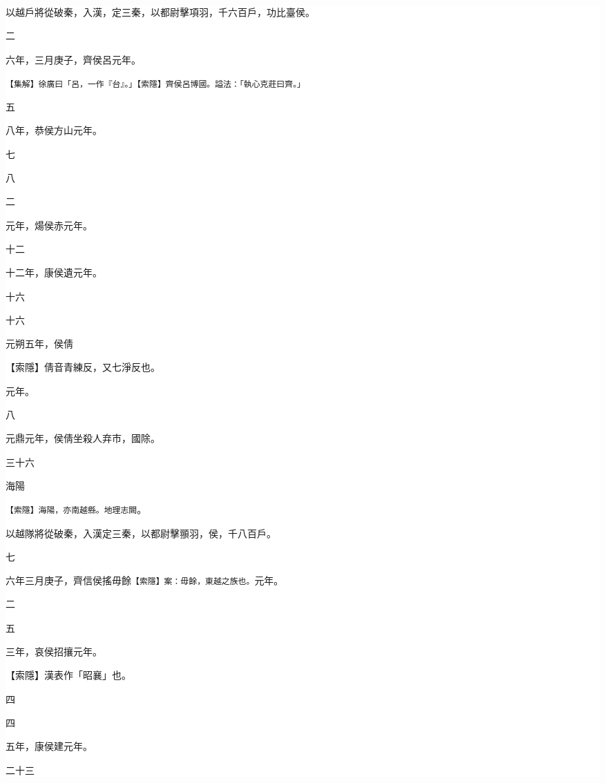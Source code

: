 以越戶將從破秦，入漢，定三秦，以都尉擊項羽，千六百戶，功比臺侯。

二

六年，三月庚子，齊侯呂元年。

`【集解】徐廣曰「呂，一作『台』。」【索隱】齊侯呂博國。謚法：「執心克莊曰齊。」`

五

八年，恭侯方山元年。

七

八

二

元年，煬侯赤元年。

十二

十二年，康侯遺元年。

十六

十六

元朔五年，侯倩

【索隱】倩音青練反，又七淨反也。

元年。

八

元鼎元年，侯倩坐殺人弃市，國除。

三十六

海陽

`【索隱】海陽，亦南越縣。地理志闕`。

以越隊將從破秦，入漢定三秦，以都尉擊頨羽，侯，千八百戶。

七

六年三月庚子，齊信侯搖毋餘`【索隱】案：毋餘，東越之族也。`元年。

二

五

三年，哀侯招攘元年。

【索隱】漢表作「昭襄」也。

四

四

五年，康侯建元年。

二十三
